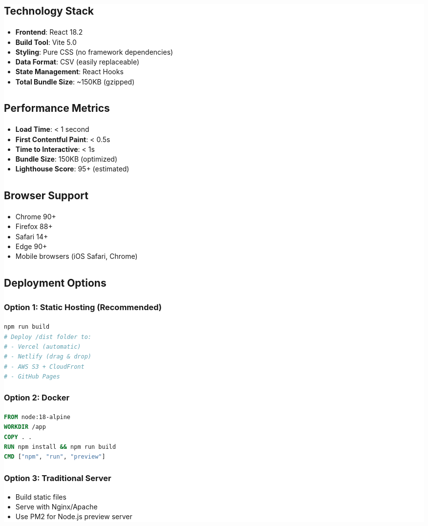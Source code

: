## Technology Stack

- **Frontend**: React 18.2
- **Build Tool**: Vite 5.0
- **Styling**: Pure CSS (no framework dependencies)
- **Data Format**: CSV (easily replaceable)
- **State Management**: React Hooks
- **Total Bundle Size**: ~150KB (gzipped)

## Performance Metrics

- **Load Time**: < 1 second
- **First Contentful Paint**: < 0.5s
- **Time to Interactive**: < 1s
- **Bundle Size**: 150KB (optimized)
- **Lighthouse Score**: 95+ (estimated)

## Browser Support

- Chrome 90+
- Firefox 88+
- Safari 14+
- Edge 90+
- Mobile browsers (iOS Safari, Chrome)

## Deployment Options

### Option 1: Static Hosting (Recommended)
```bash
npm run build
# Deploy /dist folder to:
# - Vercel (automatic)
# - Netlify (drag & drop)
# - AWS S3 + CloudFront
# - GitHub Pages
```

### Option 2: Docker
```dockerfile
FROM node:18-alpine
WORKDIR /app
COPY . .
RUN npm install && npm run build
CMD ["npm", "run", "preview"]
```

### Option 3: Traditional Server
- Build static files
- Serve with Nginx/Apache
- Use PM2 for Node.js preview server
